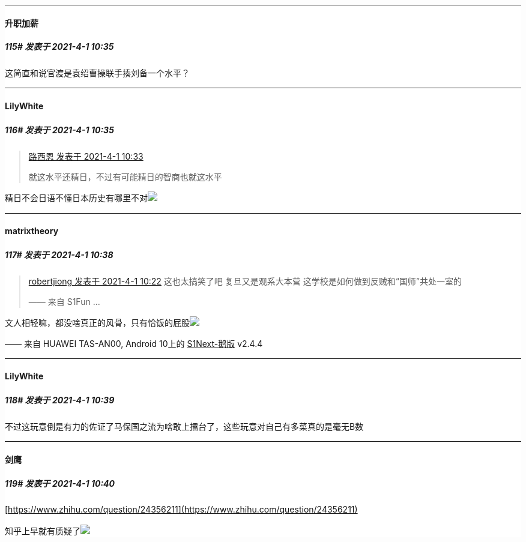 
-----

####  升职加薪  
##### 115#       发表于 2021-4-1 10:35


这简直和说官渡是袁绍曹操联手揍刘备一个水平？


-----

####  LilyWhite  
##### 116#       发表于 2021-4-1 10:35


<blockquote><a href="httphttps://bbs.saraba1st.com/2b/forum.php?mod=redirect&amp;goto=findpost&amp;pid=50797393&amp;ptid=1996033" target="_blank">路西恩 发表于 2021-4-1 10:33</a>

就这水平还精日，不过有可能精日的智商也就这水平</blockquote>
精日不会日语不懂日本历史有哪里不对<img src="https://static.saraba1st.com/image/smiley/face2017/245.png" referrerpolicy="no-referrer">


-----

####  matrixtheory  
##### 117#       发表于 2021-4-1 10:38


<blockquote><a href="httphttps://bbs.saraba1st.com/2b/forum.php?mod=redirect&amp;goto=findpost&amp;pid=50797283&amp;ptid=1996033" target="_blank">robertjiong 发表于 2021-4-1 10:22</a>
这也太搞笑了吧 复旦又是观系大本营 这学校是如何做到反贼和“国师”共处一室的

—— 来自 S1Fun ...</blockquote>
文人相轻嘛，都没啥真正的风骨，只有恰饭的屁股<img src="https://static.saraba1st.com/image/smiley/face2017/003.png" referrerpolicy="no-referrer">

—— 来自 HUAWEI TAS-AN00, Android 10上的 [S1Next-鹅版](https://github.com/ykrank/S1-Next/releases) v2.4.4


-----

####  LilyWhite  
##### 118#       发表于 2021-4-1 10:39


不过这玩意倒是有力的佐证了马保国之流为啥敢上擂台了，这些玩意对自己有多菜真的是毫无B数


-----

####  剑鹰  
##### 119#       发表于 2021-4-1 10:40


[https://www.zhihu.com/question/24356211](https://www.zhihu.com/question/24356211)

知乎上早就有质疑了<img src="https://static.saraba1st.com/image/smiley/face2017/001.png" referrerpolicy="no-referrer">
